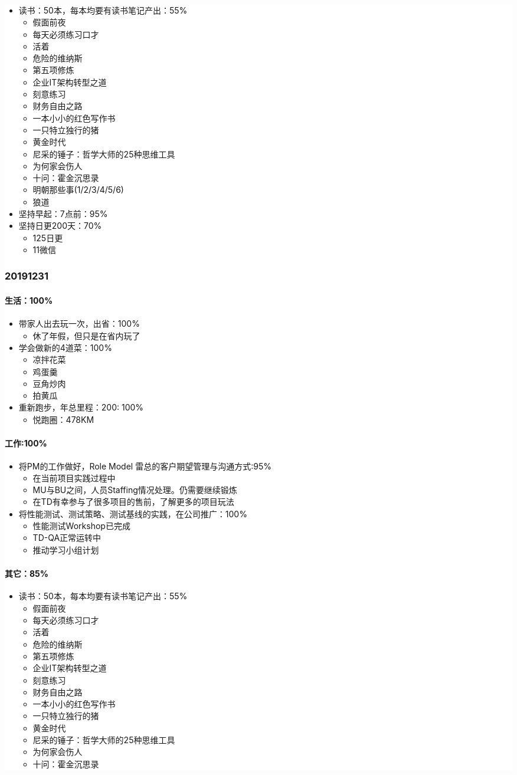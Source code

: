  - 读书：50本，每本均要有读书笔记产出：55%
     - 假面前夜
     - 每天必须练习口才
     - 活着
     - 危险的维纳斯
     - 第五项修炼
     - 企业IT架构转型之道
     - 刻意练习
     - 财务自由之路
     - 一本小小的红色写作书
     - 一只特立独行的猪
     - 黄金时代
     - 尼采的锤子：哲学大师的25种思维工具
     - 为何家会伤人
     - 十问：霍金沉思录
     - 明朝那些事(1/2/3/4/5/6)
     - 狼道
 - 坚持早起：7点前：95%
 - 坚持日更200天：70%
    - 125日更
    - 11微信
    
    
### 20191231

#### 生活：100%

- 带家人出去玩一次，出省：100%
    - 休了年假，但只是在省内玩了
- 学会做新的4道菜：100%
    - 凉拌花菜
    - 鸡蛋羹
    - 豆角炒肉
    - 拍黄瓜
- 重新跑步，年总里程：200: 100%
    - 悦跑圈：478KM
    
 #### 工作:100%
 
 - 将PM的工作做好，Role Model 雷总的客户期望管理与沟通方式:95%
    - 在当前项目实践过程中
    - MU与BU之间，人员Staffing情况处理。仍需要继续锻炼
    - 在TD有幸参与了很多项目的售前，了解更多的项目玩法
 - 将性能测试、测试策略、测试基线的实践，在公司推广：100%
    - 性能测试Workshop已完成
    - TD-QA正常运转中
    - 推动学习小组计划
 
 #### 其它：85%
 
 - 读书：50本，每本均要有读书笔记产出：55%
     - 假面前夜
     - 每天必须练习口才
     - 活着
     - 危险的维纳斯
     - 第五项修炼
     - 企业IT架构转型之道
     - 刻意练习
     - 财务自由之路
     - 一本小小的红色写作书
     - 一只特立独行的猪
     - 黄金时代
     - 尼采的锤子：哲学大师的25种思维工具
     - 为何家会伤人
     - 十问：霍金沉思录